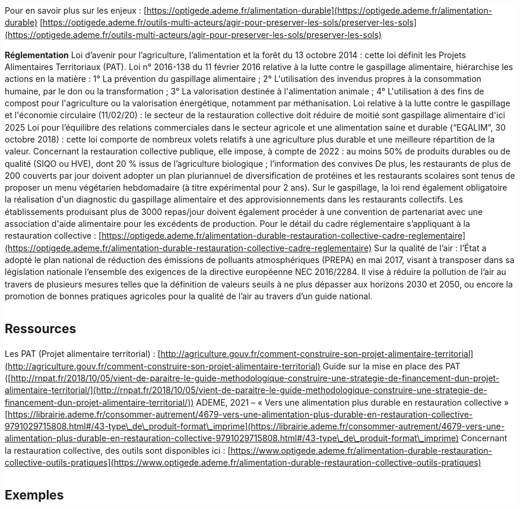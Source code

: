 Pour en savoir plus sur les enjeux : [https://optigede.ademe.fr/alimentation-durable](https://optigede.ademe.fr/alimentation-durable) [https://optigede.ademe.fr/outils-multi-acteurs/agir-pour-preserver-les-sols/preserver-les-sols](https://optigede.ademe.fr/outils-multi-acteurs/agir-pour-preserver-les-sols/preserver-les-sols)

**Réglementation** Loi d’avenir pour l’agriculture, l’alimentation et la forêt du 13 octobre 2014 : cette loi définit les Projets Alimentaires Territoriaux (PAT). Loi n° 2016-138 du 11 février 2016 relative à la lutte contre le gaspillage alimentaire, hiérarchise les actions en la matière : 1° La prévention du gaspillage alimentaire ; 2° L'utilisation des invendus propres à la consommation humaine, par le don ou la transformation ; 3° La valorisation destinée à l'alimentation animale ; 4° L'utilisation à des fins de compost pour l'agriculture ou la valorisation énergétique, notamment par méthanisation. Loi relative à la lutte contre le gaspillage et l'économie circulaire (11/02/20) : le secteur de la restauration collective doit réduire de moitié sont gaspillage alimentaire d'ici 2025 Loi pour l’équilibre des relations commerciales dans le secteur agricole et une alimentation saine et durable (“EGALIM”, 30 octobre 2018) : cette loi comporte de nombreux volets relatifs à une agriculture plus durable et une meilleure répartition de la valeur. Concernant la restauration collective publique, elle impose, à compte de 2022 : au moins 50% de produits durables ou de qualité (SIQO ou HVE), dont 20 % issus de l’agriculture biologique ; l’information des convives De plus, les restaurants de plus de 200 couverts par jour doivent adopter un plan pluriannuel de diversification de protéines et les restaurants scolaires sont tenus de proposer un menu végétarien hebdomadaire (à titre expérimental pour 2 ans). Sur le gaspillage, la loi rend également obligatoire la réalisation d'un diagnostic du gaspillage alimentaire et des approvisionnements dans les restaurants collectifs. Les établissements produisant plus de 3000 repas/jour doivent également procéder à une convention de partenariat avec une association d'aide alimentaire pour les excédents de production. Pour le détail du cadre réglementaire s’appliquant à la restauration collective : [https://optigede.ademe.fr/alimentation-durable-restauration-collective-cadre-reglementaire](https://optigede.ademe.fr/alimentation-durable-restauration-collective-cadre-reglementaire) Sur la qualité de l’air : l’État a adopté le plan national de réduction des émissions de polluants atmosphériques (PREPA) en mai 2017, visant à transposer dans sa législation nationale l’ensemble des exigences de la directive européenne NEC 2016/2284. Il vise à réduire la pollution de l’air au travers de plusieurs mesures telles que la définition de valeurs seuils à ne plus dépasser aux horizons 2030 et 2050, ou encore la promotion de bonnes pratiques agricoles pour la qualité de l’air au travers d’un guide national.

## Ressources

Les PAT (Projet alimentaire territorial) : [http://agriculture.gouv.fr/comment-construire-son-projet-alimentaire-territorial](http://agriculture.gouv.fr/comment-construire-son-projet-alimentaire-territorial) Guide sur la mise en place des PAT ([http://rnpat.fr/2018/10/05/vient-de-paraitre-le-guide-methodologique-construire-une-strategie-de-financement-dun-projet-alimentaire-territorial/](http://rnpat.fr/2018/10/05/vient-de-paraitre-le-guide-methodologique-construire-une-strategie-de-financement-dun-projet-alimentaire-territorial/)) ADEME, 2021 – « Vers une alimentation plus durable en restauration collective » [https://librairie.ademe.fr/consommer-autrement/4679-vers-une-alimentation-plus-durable-en-restauration-collective-9791029715808.html#/43-type\_de\_produit-format\_imprime](https://librairie.ademe.fr/consommer-autrement/4679-vers-une-alimentation-plus-durable-en-restauration-collective-9791029715808.html#/43-type\_de\_produit-format\_imprime) Concernant la restauration collective, des outils sont disponibles ici : [https://www.optigede.ademe.fr/alimentation-durable-restauration-collective-outils-pratiques](https://www.optigede.ademe.fr/alimentation-durable-restauration-collective-outils-pratiques)

## Exemples
